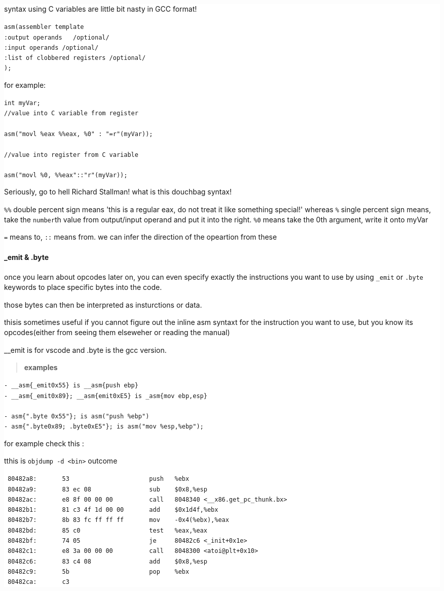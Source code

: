 syntax using C variables are little bit nasty in GCC format!

```text
asm(assembler template
:output operands   /optional/
:input operands /optional/
:list of clobbered registers /optional/ 
);
```

for example:

```text
int myVar; 
//value into C variable from register

asm("movl %eax %%eax, %0" : "=r"(myVar));

//value into register from C variable

asm("movl %0, %%eax"::"r"(myVar));
```

Seriously, go to hell Richard Stallman! what is this douchbag syntax!

`%%` double percent sign means 'this is a regular eax, do not treat it like something special!' whereas `%` single percent sign means, take the `number`th value from output/input operand and put it into the right. `%0` means take the 0th argument, write it onto myVar

`=` means to, `::` means from. we can infer the direction of the opeartion from these

#### \_emit & .byte

once you learn about opcodes later on, you can even specify exactly the instructions you want to use by using `_emit` or `.byte` keywords to place specific bytes into the code.

those bytes can then be interpreted as insturctions or data.

thisis sometimes useful if you cannot figure out the inline asm syntaxt for the instruction you want to use, but you know its opcodes\(either from seeing them elseweher or reading the manual\)

\_\_emit is for vscode and .byte is the gcc version.

> **examples**

```text
- __asm{_emit0x55} is __asm{push ebp}
- __asm{_emit0x89}; __asm{emit0xE5} is _asm{mov ebp,esp}

- asm{".byte 0x55"}; is asm("push %ebp")
- asm{".byte0x89; .byte0xE5"}; is asm("mov %esp,%ebp");
```

for example check this :

tthis is `objdump -d <bin>` outcome

```text
 80482a8:       53                      push   %ebx
 80482a9:       83 ec 08                sub    $0x8,%esp
 80482ac:       e8 8f 00 00 00          call   8048340 <__x86.get_pc_thunk.bx>
 80482b1:       81 c3 4f 1d 00 00       add    $0x1d4f,%ebx
 80482b7:       8b 83 fc ff ff ff       mov    -0x4(%ebx),%eax
 80482bd:       85 c0                   test   %eax,%eax
 80482bf:       74 05                   je     80482c6 <_init+0x1e>
 80482c1:       e8 3a 00 00 00          call   8048300 <atoi@plt+0x10>
 80482c6:       83 c4 08                add    $0x8,%esp
 80482c9:       5b                      pop    %ebx
 80482ca:       c3
```
